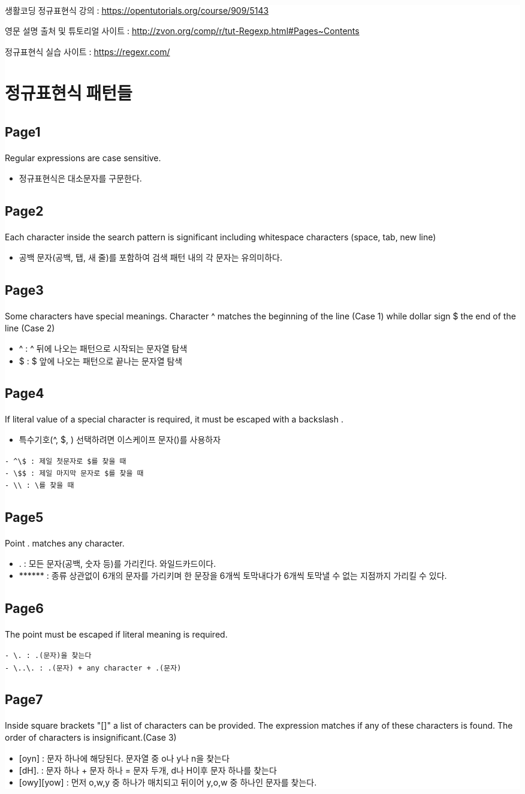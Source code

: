 생활코딩 정규표현식 강의  : https://opentutorials.org/course/909/5143

영문 설명 출처 및 튜토리얼 사이트 : http://zvon.org/comp/r/tut-Regexp.html#Pages~Contents

정규표현식 실습 사이트 : https://regexr.com/

# 정규표현식 패턴들

## Page1
Regular expressions are case sensitive.
- 정규표현식은 대소문자를 구문한다.


## Page2
Each character inside the search pattern is significant including whitespace characters (space, tab, new line)
- 공백 문자(공백, 탭, 새 줄)를 포함하여 검색 패턴 내의 각 문자는 유의미하다.


## Page3
Some characters have special meanings. Character ^ matches the beginning of the line (Case 1) while dollar sign $ the end of the line (Case 2)
- ^ : ^ 뒤에 나오는 패턴으로 시작되는 문자열 탐색
- $ : $ 앞에 나오는 패턴으로 끝나는 문자열 탐색


## Page4
If literal value of a special character is required, it must be escaped with a backslash \.

- 특수기호(^, $, \) 선택하려면 이스케이프 문자(\)를 사용하자
```
- ^\$ : 제일 첫문자로 $를 찾을 때 
- \$$ : 제일 마지막 문자로 $를 찾을 때
- \\ : \를 찾을 때
```

## Page5
Point . matches any character.
- . : 모든 문자(공백, 숫자 등)를 가리킨다. 와일드카드이다.
- ****** : 종류 상관없이 6개의 문자를 가리키며 한 문장을 6개씩 토막내다가 6개씩 토막낼 수 없는 지점까지 가리킬 수 있다.

## Page6
The point must be escaped if literal meaning is required.
```
- \. : .(문자)을 찾는다
- \..\. : .(문자) + any character + .(문자)
```

## Page7
Inside square brackets "[]" a list of characters can be provided. The expression matches if any of these characters is found. The order of characters is insignificant.(Case 3)
- [oyn] : 문자 하나에 해당된다. 문자열 중 o나 y나 n을 찾는다
- [dH]. : 문자 하나 + 문자 하나 = 문자 두개, d나 H이후 문자 하나를 찾는다 
- [owy][yow] : 먼저 o,w,y 중 하나가 매치되고 뒤이어 y,o,w 중 하나인 문자를 찾는다.
